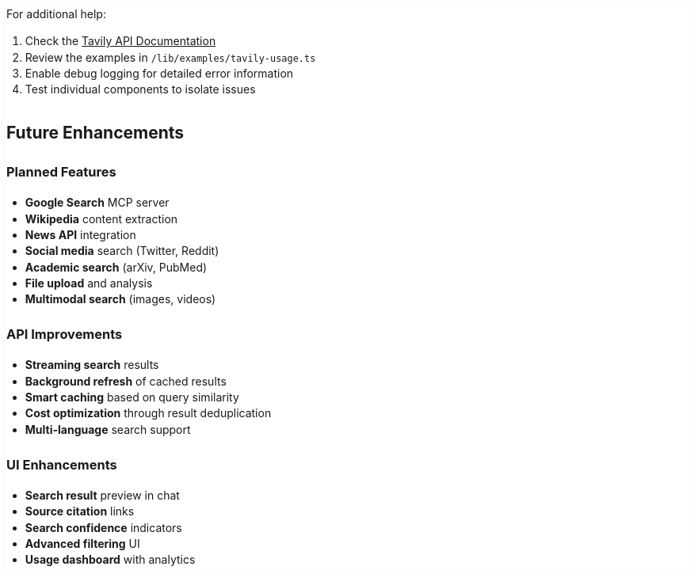 For additional help:
1. Check the [Tavily API Documentation](https://docs.tavily.com)
2. Review the examples in `/lib/examples/tavily-usage.ts`
3. Enable debug logging for detailed error information
4. Test individual components to isolate issues

## Future Enhancements

### Planned Features

- **Google Search** MCP server
- **Wikipedia** content extraction
- **News API** integration
- **Social media** search (Twitter, Reddit)
- **Academic search** (arXiv, PubMed)
- **File upload** and analysis
- **Multimodal search** (images, videos)

### API Improvements

- **Streaming search** results
- **Background refresh** of cached results
- **Smart caching** based on query similarity
- **Cost optimization** through result deduplication
- **Multi-language** search support

### UI Enhancements

- **Search result** preview in chat
- **Source citation** links
- **Search confidence** indicators
- **Advanced filtering** UI
- **Usage dashboard** with analytics